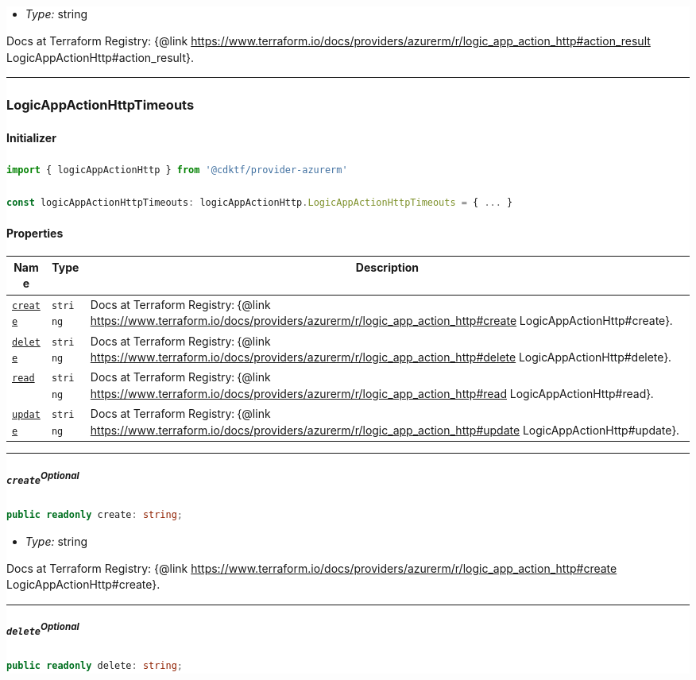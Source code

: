 - *Type:* string

Docs at Terraform Registry: {@link https://www.terraform.io/docs/providers/azurerm/r/logic_app_action_http#action_result LogicAppActionHttp#action_result}.

---

### LogicAppActionHttpTimeouts <a name="LogicAppActionHttpTimeouts" id="@cdktf/provider-azurerm.logicAppActionHttp.LogicAppActionHttpTimeouts"></a>

#### Initializer <a name="Initializer" id="@cdktf/provider-azurerm.logicAppActionHttp.LogicAppActionHttpTimeouts.Initializer"></a>

```typescript
import { logicAppActionHttp } from '@cdktf/provider-azurerm'

const logicAppActionHttpTimeouts: logicAppActionHttp.LogicAppActionHttpTimeouts = { ... }
```

#### Properties <a name="Properties" id="Properties"></a>

| **Name** | **Type** | **Description** |
| --- | --- | --- |
| <code><a href="#@cdktf/provider-azurerm.logicAppActionHttp.LogicAppActionHttpTimeouts.property.create">create</a></code> | <code>string</code> | Docs at Terraform Registry: {@link https://www.terraform.io/docs/providers/azurerm/r/logic_app_action_http#create LogicAppActionHttp#create}. |
| <code><a href="#@cdktf/provider-azurerm.logicAppActionHttp.LogicAppActionHttpTimeouts.property.delete">delete</a></code> | <code>string</code> | Docs at Terraform Registry: {@link https://www.terraform.io/docs/providers/azurerm/r/logic_app_action_http#delete LogicAppActionHttp#delete}. |
| <code><a href="#@cdktf/provider-azurerm.logicAppActionHttp.LogicAppActionHttpTimeouts.property.read">read</a></code> | <code>string</code> | Docs at Terraform Registry: {@link https://www.terraform.io/docs/providers/azurerm/r/logic_app_action_http#read LogicAppActionHttp#read}. |
| <code><a href="#@cdktf/provider-azurerm.logicAppActionHttp.LogicAppActionHttpTimeouts.property.update">update</a></code> | <code>string</code> | Docs at Terraform Registry: {@link https://www.terraform.io/docs/providers/azurerm/r/logic_app_action_http#update LogicAppActionHttp#update}. |

---

##### `create`<sup>Optional</sup> <a name="create" id="@cdktf/provider-azurerm.logicAppActionHttp.LogicAppActionHttpTimeouts.property.create"></a>

```typescript
public readonly create: string;
```

- *Type:* string

Docs at Terraform Registry: {@link https://www.terraform.io/docs/providers/azurerm/r/logic_app_action_http#create LogicAppActionHttp#create}.

---

##### `delete`<sup>Optional</sup> <a name="delete" id="@cdktf/provider-azurerm.logicAppActionHttp.LogicAppActionHttpTimeouts.property.delete"></a>

```typescript
public readonly delete: string;
```
